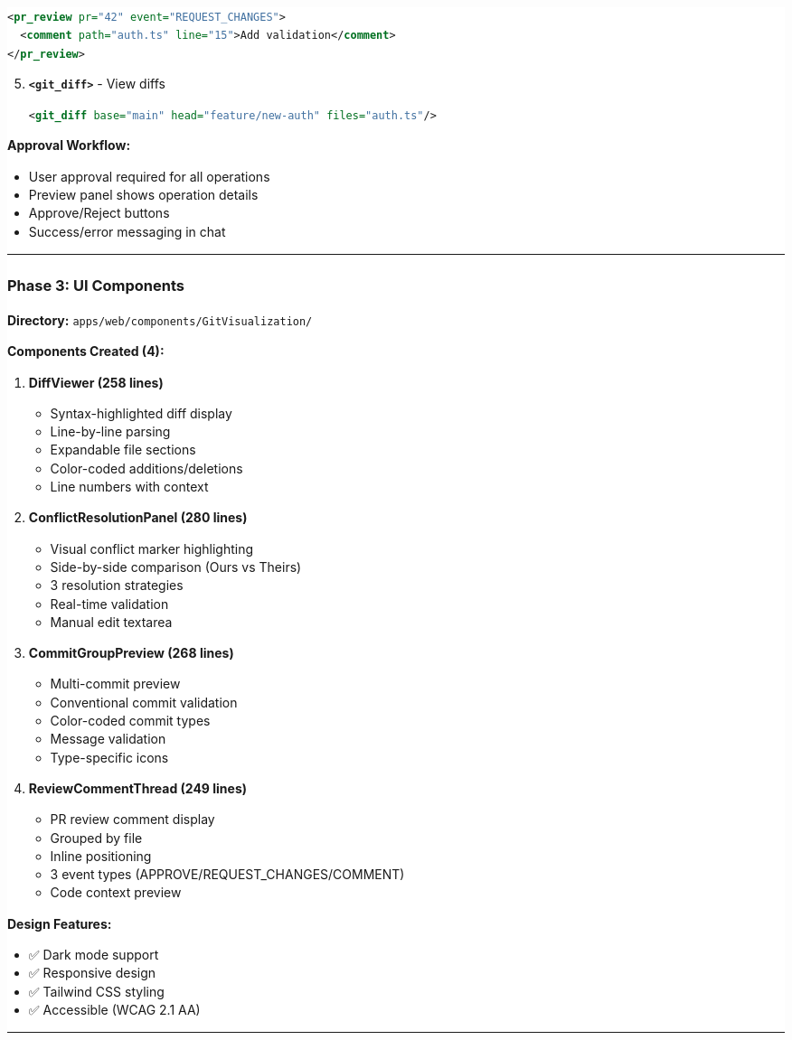    ```xml
   <pr_review pr="42" event="REQUEST_CHANGES">
     <comment path="auth.ts" line="15">Add validation</comment>
   </pr_review>
   ```

5. **`<git_diff>`** - View diffs
   ```xml
   <git_diff base="main" head="feature/new-auth" files="auth.ts"/>
   ```

**Approval Workflow:**

- User approval required for all operations
- Preview panel shows operation details
- Approve/Reject buttons
- Success/error messaging in chat

---

### Phase 3: UI Components

**Directory:** `apps/web/components/GitVisualization/`

**Components Created (4):**

1. **DiffViewer (258 lines)**
   - Syntax-highlighted diff display
   - Line-by-line parsing
   - Expandable file sections
   - Color-coded additions/deletions
   - Line numbers with context

2. **ConflictResolutionPanel (280 lines)**
   - Visual conflict marker highlighting
   - Side-by-side comparison (Ours vs Theirs)
   - 3 resolution strategies
   - Real-time validation
   - Manual edit textarea

3. **CommitGroupPreview (268 lines)**
   - Multi-commit preview
   - Conventional commit validation
   - Color-coded commit types
   - Message validation
   - Type-specific icons

4. **ReviewCommentThread (249 lines)**
   - PR review comment display
   - Grouped by file
   - Inline positioning
   - 3 event types (APPROVE/REQUEST_CHANGES/COMMENT)
   - Code context preview

**Design Features:**

- ✅ Dark mode support
- ✅ Responsive design
- ✅ Tailwind CSS styling
- ✅ Accessible (WCAG 2.1 AA)

---